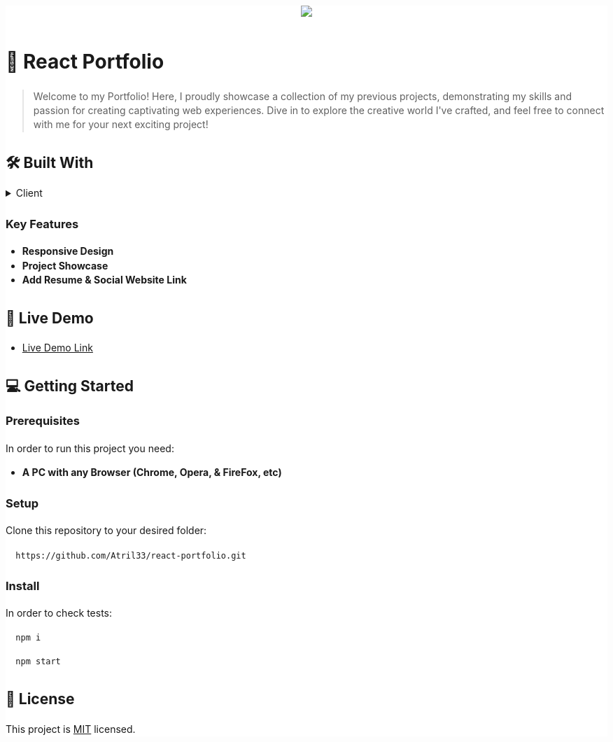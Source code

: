 <a name="readme-top"></a>

<div align="center">
  <img src="https://github.com/Atril33/react-portfolio/blob/dev/Portfolio%20Preview.png" width="100%" height="auto" />
  </div>

# 📖 React Portfolio

> Welcome to my Portfolio! Here, I proudly showcase a collection of my previous projects, demonstrating my skills and passion for creating captivating web experiences. Dive in to explore the creative world I've crafted, and feel free to connect with me for your next exciting project!

## 🛠 Built With

<details><summary>Client</summary></details>


### Key Features

- **Responsive Design**
- **Project Showcase**
- **Add Resume & Social Website Link**



## 🚀 Live Demo <a name="live-demo"></a>

- [Live Demo Link](https://react-portfolio-s8q5-jbqv9jnqp-atril33.vercel.app/)



## 💻 Getting Started <a name="getting-started"></a>

### Prerequisites

In order to run this project you need:

- **A PC with any Browser (Chrome, Opera, & FireFox, etc)**

### Setup

Clone this repository to your desired folder:

```bash
  https://github.com/Atril33/react-portfolio.git
```

### Install

In order to check tests:

```sh
  npm i
```

```sh
  npm start
```

## 📝 License <a name="license"></a>

This project is [MIT](./LICENSE) licensed.
